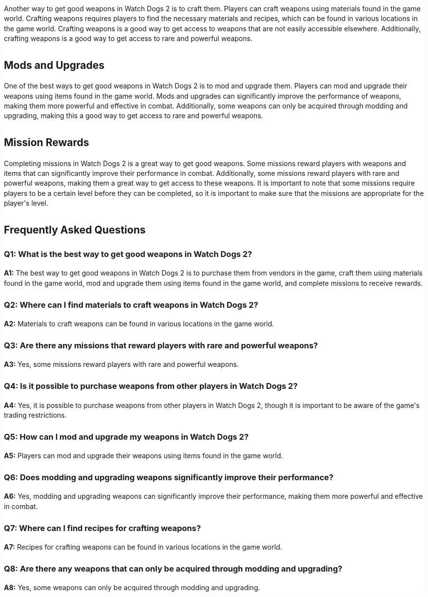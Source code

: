 <p>Another way to get good weapons in Watch Dogs 2 is to craft them. Players can craft weapons using materials found in the game world. Crafting weapons requires players to find the necessary materials and recipes, which can be found in various locations in the game world. Crafting weapons is a good way to get access to weapons that are not easily accessible elsewhere. Additionally, crafting weapons is a good way to get access to rare and powerful weapons.</p>

<h2>Mods and Upgrades</h2>

<p>One of the best ways to get good weapons in Watch Dogs 2 is to mod and upgrade them. Players can mod and upgrade their weapons using items found in the game world. Mods and upgrades can significantly improve the performance of weapons, making them more powerful and effective in combat. Additionally, some weapons can only be acquired through modding and upgrading, making this a good way to get access to rare and powerful weapons.</p>

<h2>Mission Rewards</h2>

<p>Completing missions in Watch Dogs 2 is a great way to get good weapons. Some missions reward players with weapons and items that can significantly improve their performance in combat. Additionally, some missions reward players with rare and powerful weapons, making them a great way to get access to these weapons. It is important to note that some missions require players to be a certain level before they can be completed, so it is important to make sure that the missions are appropriate for the player's level.</p>

<h2>Frequently Asked Questions</h2>

<h3>Q1: What is the best way to get good weapons in Watch Dogs 2?</h3>

<p><b>A1:</b> The best way to get good weapons in Watch Dogs 2 is to purchase them from vendors in the game, craft them using materials found in the game world, mod and upgrade them using items found in the game world, and complete missions to receive rewards. </p>

<h3>Q2: Where can I find materials to craft weapons in Watch Dogs 2?</h3>

<p><b>A2:</b> Materials to craft weapons can be found in various locations in the game world. </p>

<h3>Q3: Are there any missions that reward players with rare and powerful weapons?</h3>

<p><b>A3:</b> Yes, some missions reward players with rare and powerful weapons. </p>

<h3>Q4: Is it possible to purchase weapons from other players in Watch Dogs 2? </h3>

<p><b>A4:</b> Yes, it is possible to purchase weapons from other players in Watch Dogs 2, though it is important to be aware of the game's trading restrictions. </p>

<h3>Q5: How can I mod and upgrade my weapons in Watch Dogs 2?</h3>

<p><b>A5:</b> Players can mod and upgrade their weapons using items found in the game world. </p>

<h3>Q6: Does modding and upgrading weapons significantly improve their performance?</h3>

<p><b>A6:</b> Yes, modding and upgrading weapons can significantly improve their performance, making them more powerful and effective in combat. </p>

<h3>Q7: Where can I find recipes for crafting weapons?</h3>

<p><b>A7:</b> Recipes for crafting weapons can be found in various locations in the game world. </p>

<h3>Q8: Are there any weapons that can only be acquired through modding and upgrading?</h3>

<p><b>A8:</b> Yes, some weapons can only be acquired through modding and upgrading. </p>
